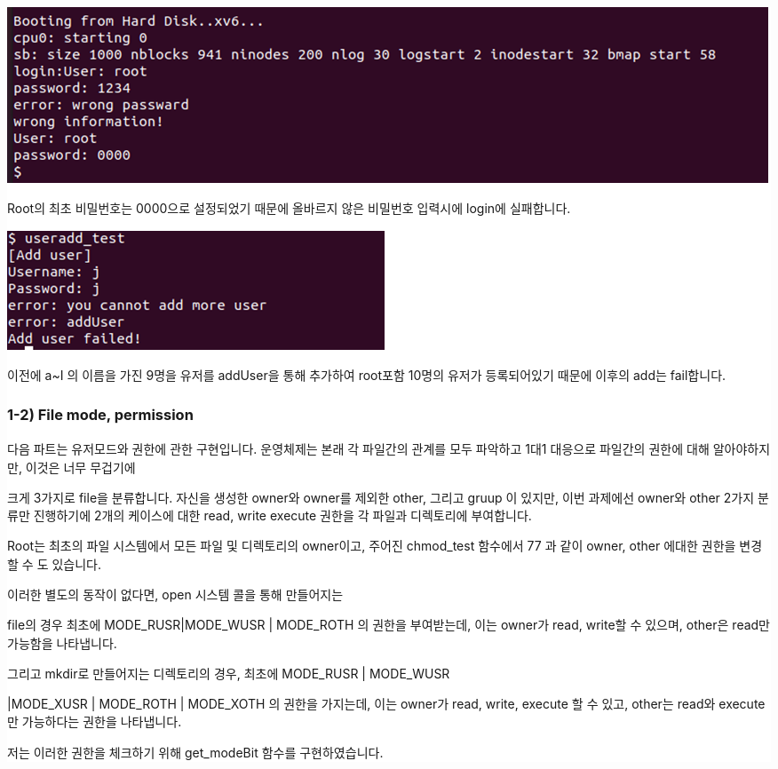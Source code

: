![Untitled](READEME-OS%20M3,4%208f9d26ad953a4230abf9a07343679c19/Untitled%2023.png)

Root의 최초 비밀번호는 0000으로 설정되었기 때문에 올바르지 않은 비밀번호 입력시에 login에 실패합니다.

![Untitled](READEME-OS%20M3,4%208f9d26ad953a4230abf9a07343679c19/Untitled%2024.png)

이전에 a~I 의 이름을 가진 9명을 유저를 addUser을 통해 추가하여 root포함 10명의 유저가 등록되어있기 때문에 이후의 add는 fail합니다.

### 1-2) File mode, permission

다음 파트는 유저모드와 권한에 관한 구현입니다. 운영체제는 본래 각 파일간의 관계를 모두 파악하고 1대1 대응으로 파일간의 권한에 대해 알아야하지만, 이것은 너무 무겁기에

크게 3가지로 file을 분류합니다. 자신을 생성한 owner와 owner를 제외한 other, 그리고 gruup 이 있지만, 이번 과제에선 owner와 other 2가지 분류만 진행하기에 2개의 케이스에 대한 read, write execute 권한을 각 파일과 디렉토리에 부여합니다.

Root는 최초의 파일 시스템에서 모든 파일 및 디렉토리의 owner이고, 주어진 chmod_test 함수에서 77 과 같이 owner, other 에대한 권한을 변경할 수 도 있습니다.

이러한 별도의 동작이 없다면, open 시스템 콜을 통해 만들어지는

file의 경우 최초에 MODE_RUSR|MODE_WUSR | MODE_ROTH 의 권한을 부여받는데, 이는 owner가 read, write할 수 있으며, other은 read만 가능함을 나타냅니다.

그리고 mkdir로 만들어지는 디렉토리의 경우, 최초에 MODE_RUSR | MODE_WUSR

|MODE_XUSR | MODE_ROTH | MODE_XOTH 의 권한을 가지는데, 이는 owner가 read, write, execute 할 수 있고, other는 read와 execute만 가능하다는 권한을 나타냅니다.

저는 이러한 권한을 체크하기 위해 get_modeBit 함수를 구현하였습니다.
